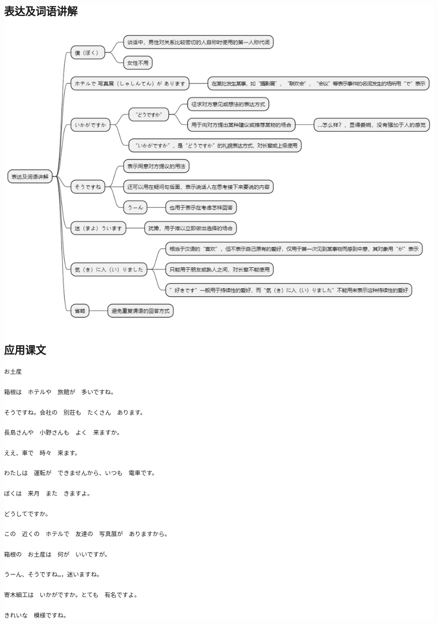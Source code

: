 ## 表达及词语讲解

![](./photo/11_2.png)

## 应用课文

```log
お土産

箱根は　ホテルや　旅館が　多いですね。

そうですね。会社の　別荘も　たくさん　あります。

長島さんや　小野さんも　よく　来ますか。

ええ、車で　時々　来ます。

わたしは　運転が　できませんから、いつも　電車です。

ぼくは　来月　また　きますよ。

どうしてですか。

この　近くの　ホテルで　友達の　写真展が　ありますから。

箱根の　お土産は　何が　いいですが。

うーん、そうですね…，迷いますね。

寄木細工は　いかがですか。とても　有名ですよ。

きれいな　模様ですね。

```